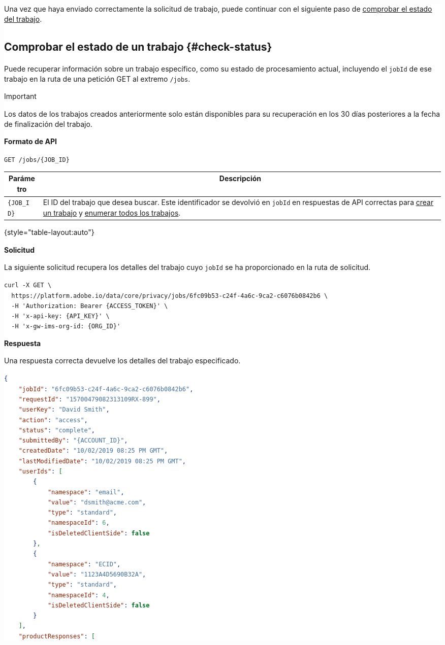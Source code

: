Una vez que haya enviado correctamente la solicitud de trabajo, puede continuar con el siguiente paso de [comprobar el estado del trabajo](#check-status).

## Comprobar el estado de un trabajo {#check-status}

Puede recuperar información sobre un trabajo específico, como su estado de procesamiento actual, incluyendo el `jobId` de ese trabajo en la ruta de una petición GET al extremo `/jobs`.

>[!IMPORTANT]
>
>Los datos de los trabajos creados anteriormente solo están disponibles para su recuperación en los 30 días posteriores a la fecha de finalización del trabajo.

**Formato de API**

```http
GET /jobs/{JOB_ID}
```

| Parámetro | Descripción |
| --- | --- |
| `{JOB_ID}` | El ID del trabajo que desea buscar. Este identificador se devolvió en `jobId` en respuestas de API correctas para [crear un trabajo](#create-job) y [enumerar todos los trabajos](#list). |

{style="table-layout:auto"}

**Solicitud**

La siguiente solicitud recupera los detalles del trabajo cuyo `jobId` se ha proporcionado en la ruta de solicitud.

```shell
curl -X GET \
  https://platform.adobe.io/data/core/privacy/jobs/6fc09b53-c24f-4a6c-9ca2-c6076b0842b6 \
  -H 'Authorization: Bearer {ACCESS_TOKEN}' \
  -H 'x-api-key: {API_KEY}' \
  -H 'x-gw-ims-org-id: {ORG_ID}'
```

**Respuesta**

Una respuesta correcta devuelve los detalles del trabajo especificado.

```json
{
    "jobId": "6fc09b53-c24f-4a6c-9ca2-c6076b0842b6",
    "requestId": "15700479082313109RX-899",
    "userKey": "David Smith",
    "action": "access",
    "status": "complete",
    "submittedBy": "{ACCOUNT_ID}",
    "createdDate": "10/02/2019 08:25 PM GMT",
    "lastModifiedDate": "10/02/2019 08:25 PM GMT",
    "userIds": [
        {
            "namespace": "email",
            "value": "dsmith@acme.com",
            "type": "standard",
            "namespaceId": 6,
            "isDeletedClientSide": false
        },
        {
            "namespace": "ECID",
            "value": "1123A4D5690B32A",
            "type": "standard",
            "namespaceId": 4,
            "isDeletedClientSide": false
        }
    ],
    "productResponses": [
```
